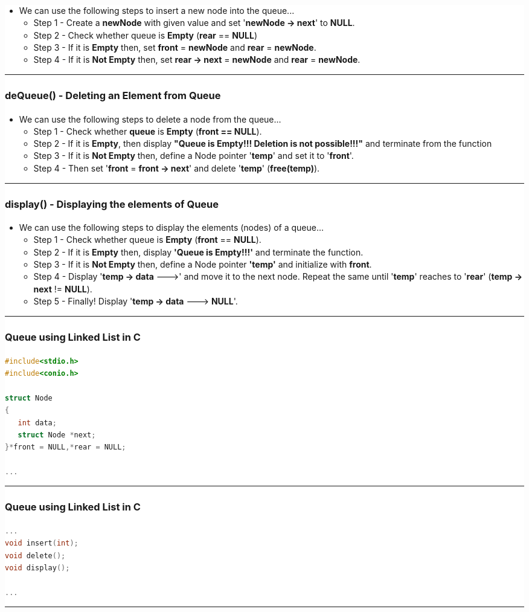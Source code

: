 - We can use the following steps to insert a new node into the queue...
  - Step 1 - Create a **newNode** with given value and set '**newNode → next**' to **NULL**.
  - Step 2 - Check whether queue is **Empty** (**rear** == **NULL**)
  - Step 3 - If it is **Empty** then,   set **front** = **newNode** and **rear** = **newNode**.
  - Step 4 - If it is **Not Empty** then, set **rear → next** = **newNode** and **rear** = **newNode**.

---
### deQueue() - Deleting an Element from Queue

- We can use the following steps to delete a node from the queue...
  - Step 1 - Check whether **queue** is **Empty** (**front == NULL**).
  - Step 2 - If it is **Empty**, then display **"Queue is Empty!!! Deletion is not possible!!!"** and terminate from the function
  - Step 3 - If it is **Not Empty** then, define a Node pointer '**temp**' and set it to '**front**'.
  - Step 4 - Then set '**front** = **front → next**' and delete '**temp**' (**free(temp)**).

---
### display() - Displaying the elements of Queue

- We can use the following steps to display the elements (nodes) of a queue...
  - Step 1 - Check whether queue is **Empty** (**front** == **NULL**).
  - Step 2 - If it is **Empty** then, display **'Queue is Empty!!!'** and terminate the function.
  - Step 3 - If it is **Not Empty** then, define a Node pointer **'temp'** and initialize with **front**.
  - Step 4 - Display '**temp → data** --->' and move it to the next node. Repeat the same until '**temp**' reaches to '**rear**' (**temp → next** != **NULL**).
  - Step 5 - Finally! Display '**temp → data** ---> **NULL**'.

---
### Queue using Linked List in C

```c
#include<stdio.h>
#include<conio.h>

struct Node
{
   int data;
   struct Node *next;
}*front = NULL,*rear = NULL;

...

```

---
### Queue using Linked List in C

```c
...
void insert(int);
void delete();
void display();

...

```

---